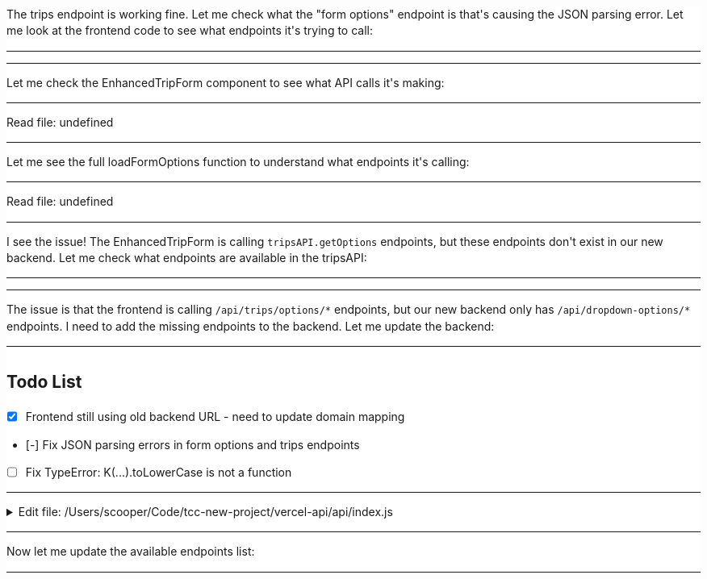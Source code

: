 
The trips endpoint is working fine. Let me check what the "form options" endpoint is that's causing the JSON parsing error. Let me look at the frontend code to see what endpoints it's trying to call:


---



---

Let me check the EnhancedTripForm component to see what API calls it's making:


---

Read file: undefined

---

Let me see the full loadFormOptions function to understand what endpoints it's calling:


---

Read file: undefined

---

I see the issue! The EnhancedTripForm is calling `tripsAPI.getOptions` endpoints, but these endpoints don't exist in our new backend. Let me check what endpoints are available in the tripsAPI:


---



---

The issue is that the frontend is calling `/api/trips/options/*` endpoints, but our new backend only has `/api/dropdown-options/*` endpoints. I need to add the missing endpoints to the backend. Let me update the backend:


---

## Todo List

- [x] Frontend still using old backend URL - need to update domain mapping
- [-] Fix JSON parsing errors in form options and trips endpoints
- [ ] Fix TypeError: K(...).toLowerCase is not a function

---

<details><summary>Edit file: /Users/scooper/Code/tcc-new-project/vercel-api/api/index.js</summary></details>

---

Now let me update the available endpoints list:


---
